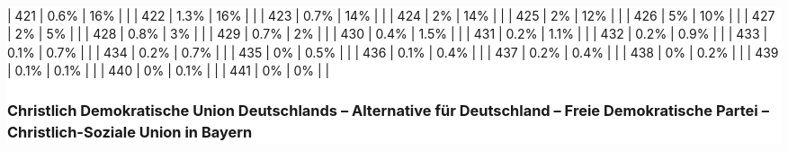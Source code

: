 | 421 | 0.6% | 16% |  |
| 422 | 1.3% | 16% |  |
| 423 | 0.7% | 14% |  |
| 424 | 2% | 14% |  |
| 425 | 2% | 12% |  |
| 426 | 5% | 10% |  |
| 427 | 2% | 5% |  |
| 428 | 0.8% | 3% |  |
| 429 | 0.7% | 2% |  |
| 430 | 0.4% | 1.5% |  |
| 431 | 0.2% | 1.1% |  |
| 432 | 0.2% | 0.9% |  |
| 433 | 0.1% | 0.7% |  |
| 434 | 0.2% | 0.7% |  |
| 435 | 0% | 0.5% |  |
| 436 | 0.1% | 0.4% |  |
| 437 | 0.2% | 0.4% |  |
| 438 | 0% | 0.2% |  |
| 439 | 0.1% | 0.1% |  |
| 440 | 0% | 0.1% |  |
| 441 | 0% | 0% |  |

### Christlich Demokratische Union Deutschlands – Alternative für Deutschland – Freie Demokratische Partei – Christlich-Soziale Union in Bayern
